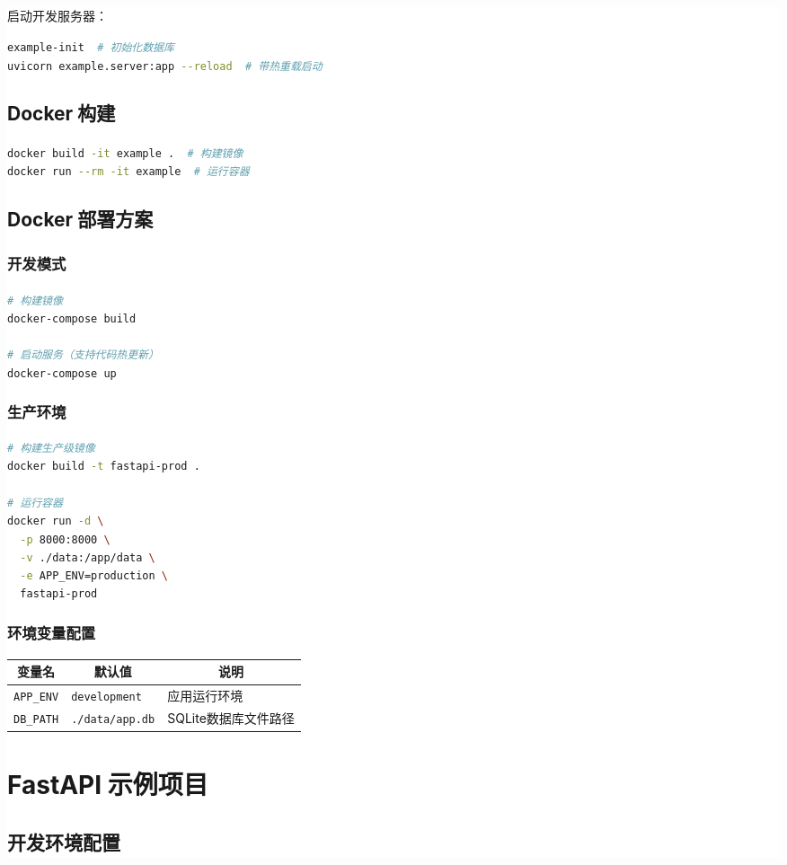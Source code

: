 启动开发服务器：

```sh
example-init  # 初始化数据库
uvicorn example.server:app --reload  # 带热重载启动
```

## Docker 构建

```sh
docker build -it example .  # 构建镜像
docker run --rm -it example  # 运行容器
```

## Docker 部署方案

### 开发模式
```bash
# 构建镜像
docker-compose build

# 启动服务（支持代码热更新）
docker-compose up
```

### 生产环境
```bash
# 构建生产级镜像
docker build -t fastapi-prod .

# 运行容器
docker run -d \
  -p 8000:8000 \
  -v ./data:/app/data \
  -e APP_ENV=production \
  fastapi-prod
```

### 环境变量配置
| 变量名       | 默认值             | 说明                 |
|--------------|--------------------|----------------------|
| `APP_ENV`    | `development`      | 应用运行环境         |
| `DB_PATH`    | `./data/app.db`    | SQLite数据库文件路径 |


# FastAPI 示例项目

## 开发环境配置
